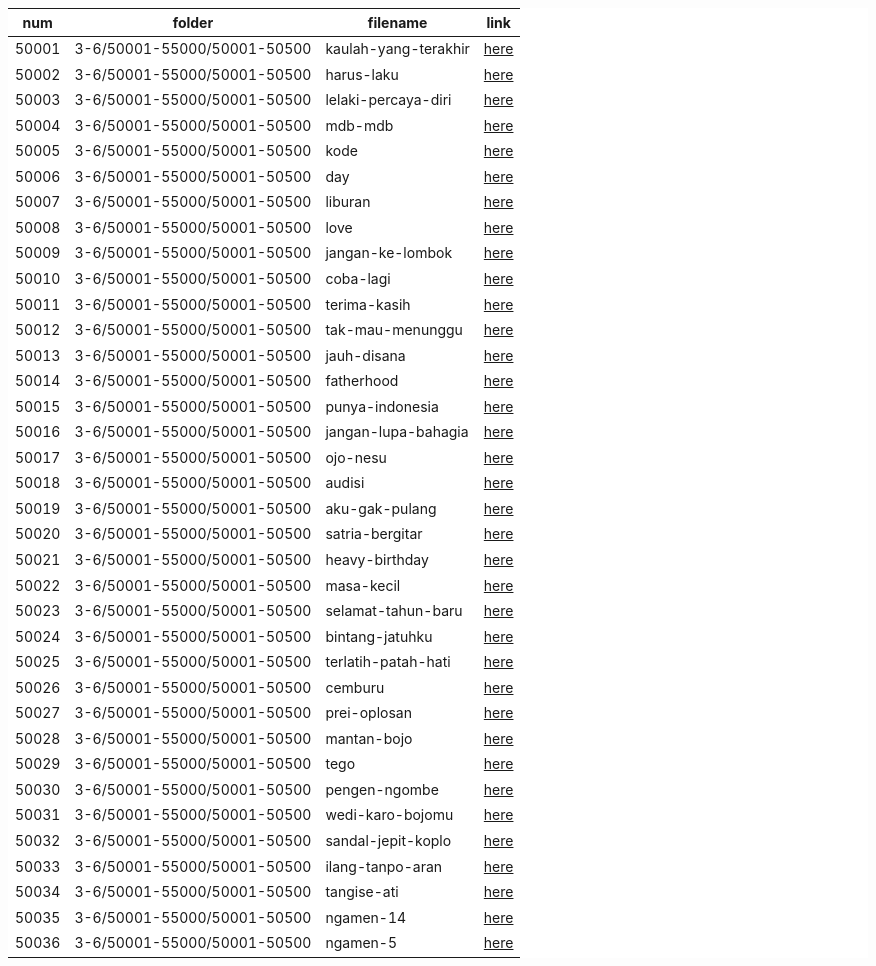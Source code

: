 |  num  | folder | filename | link |
|-------|--------|----------|------|
|50001|3-6/50001-55000/50001-50500|kaulah-yang-terakhir|[here](https://cdn.jsdelivr.net/gh/guitarchord/cc3-6/50001-55000/50001-50500/kaulah-yang-terakhir.webp)|
|50002|3-6/50001-55000/50001-50500|harus-laku|[here](https://cdn.jsdelivr.net/gh/guitarchord/cc3-6/50001-55000/50001-50500/harus-laku.webp)|
|50003|3-6/50001-55000/50001-50500|lelaki-percaya-diri|[here](https://cdn.jsdelivr.net/gh/guitarchord/cc3-6/50001-55000/50001-50500/lelaki-percaya-diri.webp)|
|50004|3-6/50001-55000/50001-50500|mdb-mdb|[here](https://cdn.jsdelivr.net/gh/guitarchord/cc3-6/50001-55000/50001-50500/mdb-mdb.webp)|
|50005|3-6/50001-55000/50001-50500|kode|[here](https://cdn.jsdelivr.net/gh/guitarchord/cc3-6/50001-55000/50001-50500/kode.webp)|
|50006|3-6/50001-55000/50001-50500|day|[here](https://cdn.jsdelivr.net/gh/guitarchord/cc3-6/50001-55000/50001-50500/day.webp)|
|50007|3-6/50001-55000/50001-50500|liburan|[here](https://cdn.jsdelivr.net/gh/guitarchord/cc3-6/50001-55000/50001-50500/liburan.webp)|
|50008|3-6/50001-55000/50001-50500|love|[here](https://cdn.jsdelivr.net/gh/guitarchord/cc3-6/50001-55000/50001-50500/love.webp)|
|50009|3-6/50001-55000/50001-50500|jangan-ke-lombok|[here](https://cdn.jsdelivr.net/gh/guitarchord/cc3-6/50001-55000/50001-50500/jangan-ke-lombok.webp)|
|50010|3-6/50001-55000/50001-50500|coba-lagi|[here](https://cdn.jsdelivr.net/gh/guitarchord/cc3-6/50001-55000/50001-50500/coba-lagi.webp)|
|50011|3-6/50001-55000/50001-50500|terima-kasih|[here](https://cdn.jsdelivr.net/gh/guitarchord/cc3-6/50001-55000/50001-50500/terima-kasih.webp)|
|50012|3-6/50001-55000/50001-50500|tak-mau-menunggu|[here](https://cdn.jsdelivr.net/gh/guitarchord/cc3-6/50001-55000/50001-50500/tak-mau-menunggu.webp)|
|50013|3-6/50001-55000/50001-50500|jauh-disana|[here](https://cdn.jsdelivr.net/gh/guitarchord/cc3-6/50001-55000/50001-50500/jauh-disana.webp)|
|50014|3-6/50001-55000/50001-50500|fatherhood|[here](https://cdn.jsdelivr.net/gh/guitarchord/cc3-6/50001-55000/50001-50500/fatherhood.webp)|
|50015|3-6/50001-55000/50001-50500|punya-indonesia|[here](https://cdn.jsdelivr.net/gh/guitarchord/cc3-6/50001-55000/50001-50500/punya-indonesia.webp)|
|50016|3-6/50001-55000/50001-50500|jangan-lupa-bahagia|[here](https://cdn.jsdelivr.net/gh/guitarchord/cc3-6/50001-55000/50001-50500/jangan-lupa-bahagia.webp)|
|50017|3-6/50001-55000/50001-50500|ojo-nesu|[here](https://cdn.jsdelivr.net/gh/guitarchord/cc3-6/50001-55000/50001-50500/ojo-nesu.webp)|
|50018|3-6/50001-55000/50001-50500|audisi|[here](https://cdn.jsdelivr.net/gh/guitarchord/cc3-6/50001-55000/50001-50500/audisi.webp)|
|50019|3-6/50001-55000/50001-50500|aku-gak-pulang|[here](https://cdn.jsdelivr.net/gh/guitarchord/cc3-6/50001-55000/50001-50500/aku-gak-pulang.webp)|
|50020|3-6/50001-55000/50001-50500|satria-bergitar|[here](https://cdn.jsdelivr.net/gh/guitarchord/cc3-6/50001-55000/50001-50500/satria-bergitar.webp)|
|50021|3-6/50001-55000/50001-50500|heavy-birthday|[here](https://cdn.jsdelivr.net/gh/guitarchord/cc3-6/50001-55000/50001-50500/heavy-birthday.webp)|
|50022|3-6/50001-55000/50001-50500|masa-kecil|[here](https://cdn.jsdelivr.net/gh/guitarchord/cc3-6/50001-55000/50001-50500/masa-kecil.webp)|
|50023|3-6/50001-55000/50001-50500|selamat-tahun-baru|[here](https://cdn.jsdelivr.net/gh/guitarchord/cc3-6/50001-55000/50001-50500/selamat-tahun-baru.webp)|
|50024|3-6/50001-55000/50001-50500|bintang-jatuhku|[here](https://cdn.jsdelivr.net/gh/guitarchord/cc3-6/50001-55000/50001-50500/bintang-jatuhku.webp)|
|50025|3-6/50001-55000/50001-50500|terlatih-patah-hati|[here](https://cdn.jsdelivr.net/gh/guitarchord/cc3-6/50001-55000/50001-50500/terlatih-patah-hati.webp)|
|50026|3-6/50001-55000/50001-50500|cemburu|[here](https://cdn.jsdelivr.net/gh/guitarchord/cc3-6/50001-55000/50001-50500/cemburu.webp)|
|50027|3-6/50001-55000/50001-50500|prei-oplosan|[here](https://cdn.jsdelivr.net/gh/guitarchord/cc3-6/50001-55000/50001-50500/prei-oplosan.webp)|
|50028|3-6/50001-55000/50001-50500|mantan-bojo|[here](https://cdn.jsdelivr.net/gh/guitarchord/cc3-6/50001-55000/50001-50500/mantan-bojo.webp)|
|50029|3-6/50001-55000/50001-50500|tego|[here](https://cdn.jsdelivr.net/gh/guitarchord/cc3-6/50001-55000/50001-50500/tego.webp)|
|50030|3-6/50001-55000/50001-50500|pengen-ngombe|[here](https://cdn.jsdelivr.net/gh/guitarchord/cc3-6/50001-55000/50001-50500/pengen-ngombe.webp)|
|50031|3-6/50001-55000/50001-50500|wedi-karo-bojomu|[here](https://cdn.jsdelivr.net/gh/guitarchord/cc3-6/50001-55000/50001-50500/wedi-karo-bojomu.webp)|
|50032|3-6/50001-55000/50001-50500|sandal-jepit-koplo|[here](https://cdn.jsdelivr.net/gh/guitarchord/cc3-6/50001-55000/50001-50500/sandal-jepit-koplo.webp)|
|50033|3-6/50001-55000/50001-50500|ilang-tanpo-aran|[here](https://cdn.jsdelivr.net/gh/guitarchord/cc3-6/50001-55000/50001-50500/ilang-tanpo-aran.webp)|
|50034|3-6/50001-55000/50001-50500|tangise-ati|[here](https://cdn.jsdelivr.net/gh/guitarchord/cc3-6/50001-55000/50001-50500/tangise-ati.webp)|
|50035|3-6/50001-55000/50001-50500|ngamen-14|[here](https://cdn.jsdelivr.net/gh/guitarchord/cc3-6/50001-55000/50001-50500/ngamen-14.webp)|
|50036|3-6/50001-55000/50001-50500|ngamen-5|[here](https://cdn.jsdelivr.net/gh/guitarchord/cc3-6/50001-55000/50001-50500/ngamen-5.webp)|